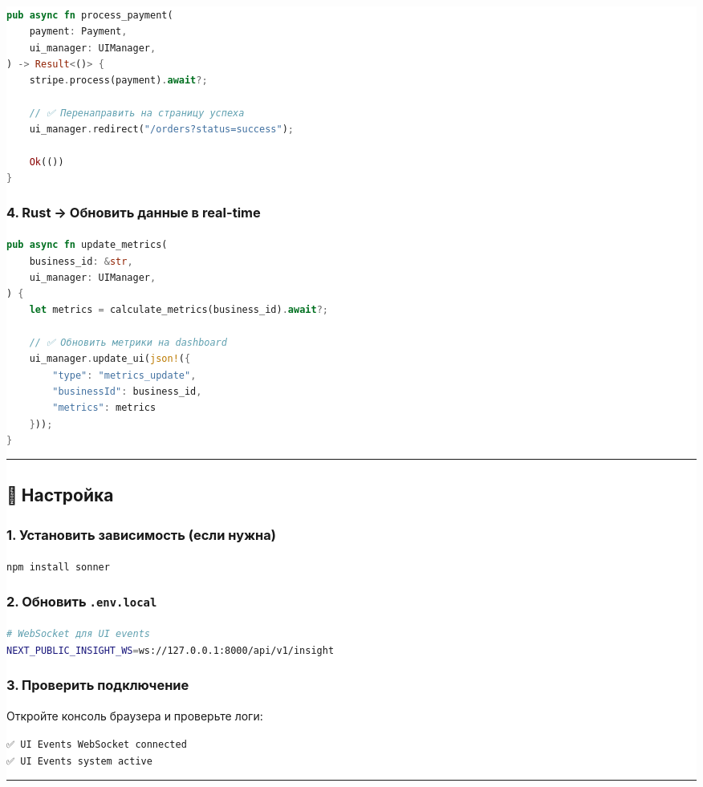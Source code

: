 ```rust
pub async fn process_payment(
    payment: Payment,
    ui_manager: UIManager,
) -> Result<()> {
    stripe.process(payment).await?;
    
    // ✅ Перенаправить на страницу успеха
    ui_manager.redirect("/orders?status=success");
    
    Ok(())
}
```

### 4. Rust → Обновить данные в real-time

```rust
pub async fn update_metrics(
    business_id: &str,
    ui_manager: UIManager,
) {
    let metrics = calculate_metrics(business_id).await?;
    
    // ✅ Обновить метрики на dashboard
    ui_manager.update_ui(json!({
        "type": "metrics_update",
        "businessId": business_id,
        "metrics": metrics
    }));
}
```

---

## 🔧 Настройка

### 1. Установить зависимость (если нужна)

```bash
npm install sonner
```

### 2. Обновить `.env.local`

```bash
# WebSocket для UI events
NEXT_PUBLIC_INSIGHT_WS=ws://127.0.0.1:8000/api/v1/insight
```

### 3. Проверить подключение

Откройте консоль браузера и проверьте логи:
```
✅ UI Events WebSocket connected
✅ UI Events system active
```

---